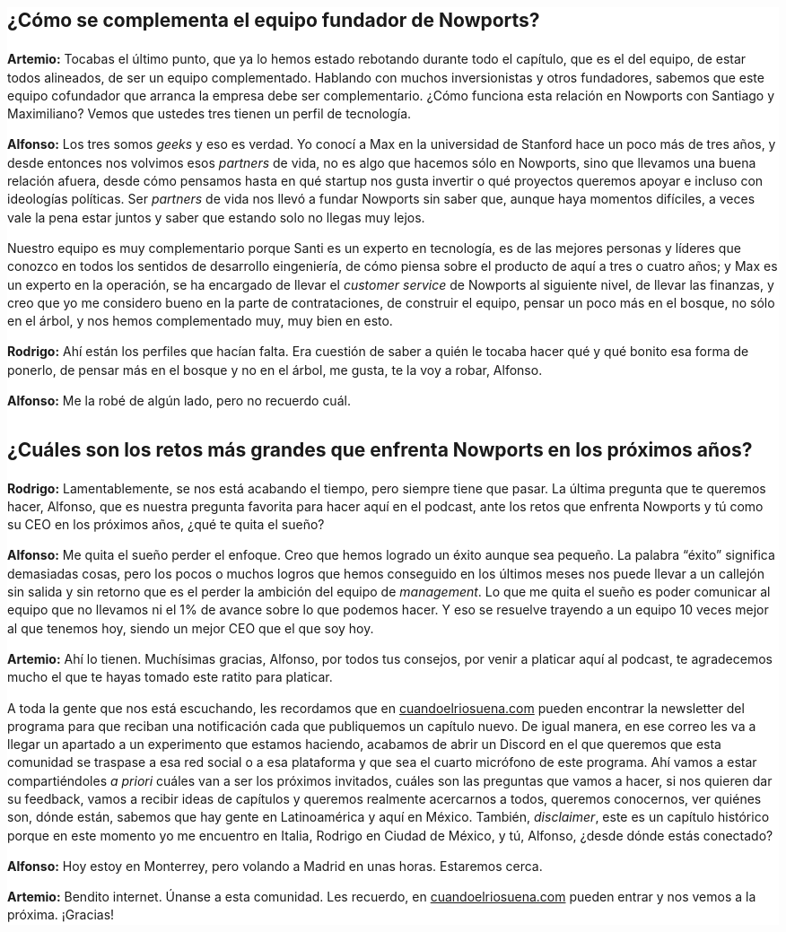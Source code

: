 ## ¿Cómo se complementa el equipo fundador de Nowports?

**Artemio:** Tocabas el último punto, que ya lo hemos estado rebotando durante todo el capítulo, que es el del equipo, de estar todos alineados, de ser un equipo complementado. Hablando con muchos inversionistas y otros fundadores, sabemos que este equipo cofundador que arranca la empresa debe ser complementario. ¿Cómo funciona esta relación en Nowports con Santiago y Maximiliano? Vemos que ustedes tres tienen un perfil de tecnología.

**Alfonso:** Los tres somos *geeks* y eso es verdad. Yo conocí a Max en la universidad de Stanford hace un poco más de tres años, y desde entonces nos volvimos esos *partners* de vida, no es algo que hacemos sólo en Nowports, sino que llevamos una buena relación afuera, desde cómo pensamos hasta en qué startup nos gusta invertir o qué proyectos queremos apoyar e incluso con ideologías políticas. Ser *partners* de vida nos llevó a fundar Nowports sin saber que, aunque haya momentos difíciles, a veces vale la pena estar juntos y saber que estando solo no llegas muy lejos.

Nuestro equipo es muy complementario porque Santi es un experto en tecnología, es de las mejores personas y líderes que conozco en todos los sentidos de desarrollo eingeniería, de cómo piensa sobre el producto de aquí a tres o cuatro años; y Max es un experto en la operación, se ha encargado de llevar el *customer* *service* de Nowports al siguiente nivel, de llevar las finanzas, y creo que yo me considero bueno en la parte de contrataciones, de construir el equipo, pensar un poco más en el bosque, no sólo en el árbol, y nos hemos complementado muy, muy bien en esto.

**Rodrigo:** Ahí están los perfiles que hacían falta. Era cuestión de saber a quién le tocaba hacer qué y qué bonito esa forma de ponerlo, de pensar más en el bosque y no en el árbol, me gusta, te la voy a robar, Alfonso.

**Alfonso:** Me la robé de algún lado, pero no recuerdo cuál.

## ¿Cuáles son los retos más grandes que enfrenta Nowports en los próximos años?

**Rodrigo:** Lamentablemente, se nos está acabando el tiempo, pero siempre tiene que pasar. La última pregunta que te queremos hacer, Alfonso, que es nuestra pregunta favorita para hacer aquí en el podcast, ante los retos que enfrenta Nowports y tú como su CEO en los próximos años, ¿qué te quita el sueño?

**Alfonso:** Me quita el sueño perder el enfoque. Creo que hemos logrado un éxito aunque sea pequeño. La palabra “éxito” significa demasiadas cosas, pero los pocos o muchos logros que hemos conseguido en los últimos meses nos puede llevar a un callejón sin salida y sin retorno que es el perder la ambición del equipo de *management*. Lo que me quita el sueño es poder comunicar al equipo que no llevamos ni el 1% de avance sobre lo que podemos hacer. Y eso se resuelve trayendo a un equipo 10 veces mejor al que tenemos hoy, siendo un mejor CEO que el que soy hoy.

**Artemio:** Ahí lo tienen. Muchísimas gracias, Alfonso, por todos tus consejos, por venir a platicar aquí al podcast, te agradecemos mucho el que te hayas tomado este ratito para platicar.

A toda la gente que nos está escuchando, les recordamos que en [cuandoelriosuena.com](http://cuandoelriosuena.com/) pueden encontrar la newsletter del programa para que reciban una notificación cada que publiquemos un capítulo nuevo. De igual manera, en ese correo les va a llegar un apartado a un experimento que estamos haciendo, acabamos de abrir un Discord en el que queremos que esta comunidad se traspase a esa red social o a esa plataforma y que sea el cuarto micrófono de este programa. Ahí vamos a estar compartiéndoles *a priori* cuáles van a ser los próximos invitados, cuáles son las preguntas que vamos a hacer, si nos quieren dar su feedback, vamos a recibir ideas de capítulos y queremos realmente acercarnos a todos, queremos conocernos, ver quiénes son, dónde están, sabemos que hay gente en Latinoamérica y aquí en México. También, *disclaimer*, este es un capítulo histórico porque en este momento yo me encuentro en Italia, Rodrigo en Ciudad de México, y tú, Alfonso, ¿desde dónde estás conectado?

**Alfonso:** Hoy estoy en Monterrey, pero volando a Madrid en unas horas. Estaremos cerca.

**Artemio:** Bendito internet. Únanse a esta comunidad. Les recuerdo, en [cuandoelriosuena.com](http://cuandoelriosuena.com/) pueden entrar y nos vemos a la próxima. ¡Gracias!